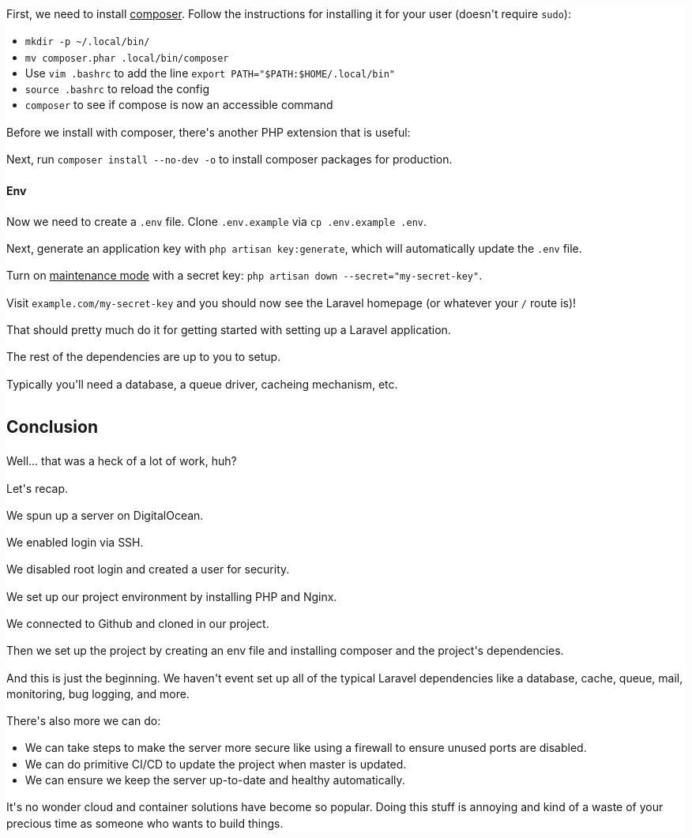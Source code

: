 First, we need to install [composer](https://getcomposer.org/download/). Follow the instructions for installing it for your user (doesn't require `sudo`): 

* `mkdir -p ~/.local/bin/`
* `mv composer.phar .local/bin/composer`
* Use `vim .bashrc` to add the line `export PATH="$PATH:$HOME/.local/bin"`
* `source .bashrc` to reload the config
* `composer` to see if compose is now an accessible command

Before we install with composer, there's another PHP extension that is useful:

Next, run `composer install --no-dev -o` to install composer packages for production.

#### Env

Now we need to create a `.env` file. Clone `.env.example` via `cp .env.example .env`.

Next, generate an application key with `php artisan key:generate`, which will automatically update the `.env` file.

Turn on [maintenance mode](https://laravel.com/docs/10.x/configuration#maintenance-mode) with a secret key: `php artisan down --secret="my-secret-key"`.

Visit `example.com/my-secret-key` and you should now see the Laravel homepage (or whatever your `/` route is)!

That should pretty much do it for getting started with setting up a Laravel application.

The rest of the dependencies are up to you to setup.

Typically you'll need a database, a queue driver, cacheing mechanism, etc.

 ## Conclusion

Well... that was a heck of a lot of work, huh?

Let's recap.

We spun up a server on DigitalOcean.

We enabled login via SSH.

We disabled root login and created a user for security.

We set up our project environment by installing PHP and Nginx.

We connected to Github and cloned in our project.

Then we set up the project by creating an env file and installing composer and the project's dependencies.

And this is just the beginning. We haven't event set up all of the typical Laravel dependencies like a database, cache, queue, mail, monitoring, bug logging, and more.

There's also more we can do:

* We can take steps to make the server more secure like using a firewall to ensure unused ports are disabled.
* We can do primitive CI/CD to update the project when master is updated.
* We can ensure we keep the server up-to-date and healthy automatically.

It's no wonder cloud and container solutions have become so popular. Doing this stuff is annoying and kind of a waste of your precious time as someone who wants to build things.
